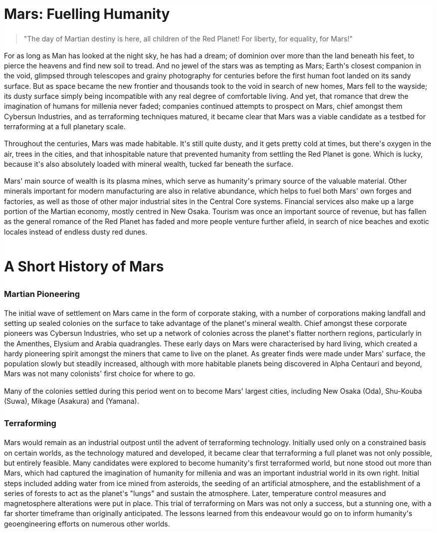 # Mars: Fuelling Humanity
> "The day of Martian destiny is here, all children of the Red Planet! For liberty, for equality, for Mars!"

For as long as Man has looked at the night sky, he has had a dream; of dominion over more than the land beneath his feet, to pierce the heavens and find new soil to tread. And no jewel of the stars was as tempting as Mars; Earth's closest companion in the void, glimpsed through telescopes and grainy photography for centuries before the first human foot landed on its sandy surface. But as space became the new frontier and thousands took to the void in search of new homes, Mars fell to the wayside; its dusty surface simply being incompatible with any real degree of comfortable living. And yet, that romance that drew the imagination of humans for millenia never faded; companies continued attempts to prospect on Mars, chief amongst them Cybersun Industries, and as terraforming techniques matured, it became clear that Mars was a viable candidate as a testbed for terraforming at a full planetary scale.

Throughout the centuries, Mars was made habitable. It's still quite dusty, and it gets pretty cold at times, but there's oxygen in the air, trees in the cities, and that inhospitable nature that prevented humanity from settling the Red Planet is gone. Which is lucky, because it's also absolutely loaded with mineral wealth, tucked far beneath the surface.

Mars' main source of wealth is its plasma mines, which serve as humanity's primary source of the valuable material. Other minerals important for modern manufacturing are also in relative abundance, which helps to fuel both Mars' own forges and factories, as well as those of other major industrial sites in the Central Core systems. Financial services also make up a large portion of the Martian economy, mostly centred in New Osaka. Tourism was once an important source of revenue, but has fallen as the general romance of the Red Planet has faded and more people venture further afield, in search of nice beaches and exotic locales instead of endless dusty red dunes.

# A Short History of Mars
### Martian Pioneering
The initial wave of settlement on Mars came in the form of corporate staking, with a number of corporations making landfall and setting up sealed colonies on the surface to take advantage of the planet's mineral wealth. Chief amongst these corporate pioneers was Cybersun Industries, who set up a network of colonies across the planet's flatter northern regions, particularly in the Amenthes, Elysium and Arabia quadrangles. These early days on Mars were characterised by hard living, which created a hardy pioneering spirit amongst the miners that came to live on the planet. As greater finds were made under Mars' surface, the population slowly but steadily increased, although with more habitable planets being discovered in Alpha Centauri and beyond, Mars was not many colonists' first choice for where to go.

Many of the colonies settled during this period went on to become Mars' largest cities, including New Osaka (Oda), Shu-Kouba (Suwa), Mikage (Asakura) and (Yamana).

### Terraforming
Mars would remain as an industrial outpost until the advent of terraforming technology. Initially used only on a constrained basis on certain worlds, as the technology matured and developed, it became clear that terraforming a full planet was not only possible, but entirely feasible. Many candidates were explored to become humanity's first terraformed world, but none stood out more than Mars, which had captured the imagination of humanity for millenia and was an important industrial world in its own right. Initial steps included adding water from ice mined from asteroids, the seeding of an artificial atmosphere, and the establishment of a series of forests to act as the planet's "lungs" and sustain the atmosphere. Later, temperature control measures and magnetosphere alterations were put in place. This trial of terraforming on Mars was not only a success, but a stunning one, with a far shorter timeframe than originally anticipated. The lessons learned from this endeavour would go on to inform humanity's geoengineering efforts on numerous other worlds.
